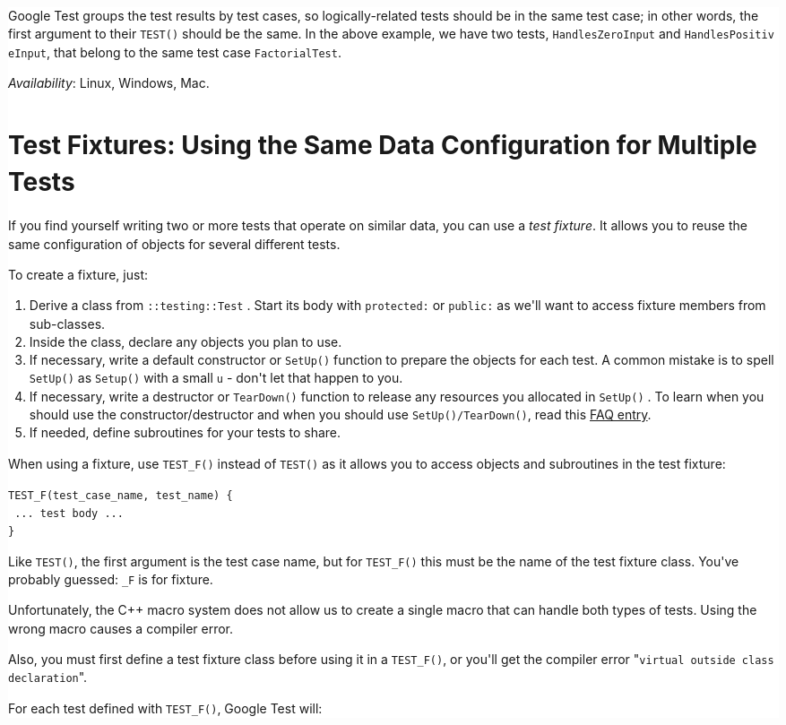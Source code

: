 Google Test groups the test results by test cases, so logically-related tests should be in the same test case; in other
words, the first argument to their
`TEST()` should be the same. In the above example, we have two tests,
`HandlesZeroInput` and `HandlesPositiveInput`, that belong to the same test case `FactorialTest`.

_Availability_: Linux, Windows, Mac.

# Test Fixtures: Using the Same Data Configuration for Multiple Tests #

If you find yourself writing two or more tests that operate on similar data, you can use a _test fixture_. It allows you
to reuse the same configuration of objects for several different tests.

To create a fixture, just:

1. Derive a class from `::testing::Test` . Start its body with `protected:` or `public:` as we'll want to access fixture
   members from sub-classes.
1. Inside the class, declare any objects you plan to use.
1. If necessary, write a default constructor or `SetUp()` function to prepare the objects for each test. A common
   mistake is to spell `SetUp()` as `Setup()` with a small `u` - don't let that happen to you.
1. If necessary, write a destructor or `TearDown()` function to release any resources you allocated in `SetUp()` . To
   learn when you should use the constructor/destructor and when you should use `SetUp()/TearDown()`, read
   this [FAQ entry](FAQ.md#should-i-use-the-constructordestructor-of-the-test-fixture-or-the-set-uptear-down-function).
1. If needed, define subroutines for your tests to share.

When using a fixture, use `TEST_F()` instead of `TEST()` as it allows you to access objects and subroutines in the test
fixture:

```
TEST_F(test_case_name, test_name) {
 ... test body ...
}
```

Like `TEST()`, the first argument is the test case name, but for `TEST_F()`
this must be the name of the test fixture class. You've probably guessed: `_F`
is for fixture.

Unfortunately, the C++ macro system does not allow us to create a single macro that can handle both types of tests.
Using the wrong macro causes a compiler error.

Also, you must first define a test fixture class before using it in a
`TEST_F()`, or you'll get the compiler error "`virtual outside class declaration`".

For each test defined with `TEST_F()`, Google Test will:
